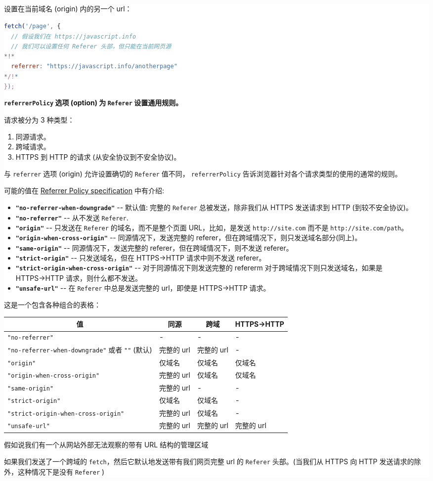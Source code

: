 设置在当前域名 (origin) 内的另一个 url：

```js
fetch('/page', {
  // 假设我们在 https://javascript.info
  // 我们可以设置任何 Referer 头部，但只能在当前网页源
*!*
  referrer: "https://javascript.info/anotherpage"
*/!*
});
```

**`referrerPolicy` 选项 (option) 为 `Referer` 设置通用规则。**

请求被分为 3 种类型：
1. 同源请求。
2. 跨域请求。
3. HTTPS 到 HTTP 的请求 (从安全协议到不安全协议)。

与 `referrer` 选项 (origin) 允许设置确切的 `Referer` 值不同， `referrerPolicy` 告诉浏览器针对各个请求类型的使用的通常的规则。

可能的值在 [Referrer Policy specification](https://w3c.github.io/webappsec-referrer-policy/) 中有介绍:

- **`"no-referrer-when-downgrade"`** -- 默认值: 完整的 `Referer` 总被发送，除非我们从 HTTPS 发送请求到 HTTP (到较不安全协议)。
- **`"no-referrer"`** -- 从不发送 `Referer`.
- **`"origin"`** -- 只发送在 `Referer` 的域名，而不是整个页面 URL，比如，是发送 `http://site.com` 而不是 `http://site.com/path`。
- **`"origin-when-cross-origin"`** -- 同源情况下，发送完整的 referer，但在跨域情况下，则只发送域名部分(同上)。
- **`"same-origin"`** -- 同源情况下，发送完整的 referer，但在跨域情况下，则不发送 referer。
- **`"strict-origin"`** -- 只发送域名，但在 HTTPS→HTTP 请求中则不发送 referer。
- **`"strict-origin-when-cross-origin"`** -- 对于同源情况下则发送完整的 refererm 对于跨域情况下则只发送域名，如果是 HTTPS→HTTP 请求，则什么都不发送。
- **`"unsafe-url"`** -- 在 `Referer` 中总是发送完整的 url，即使是 HTTPS→HTTP 请求。

这是一个包含各种组合的表格：

| 值 | 同源 | 跨域 | HTTPS→HTTP |
|-------|----------------|-------------------|------------|
| `"no-referrer"` | - | - | - |
| `"no-referrer-when-downgrade"` 或者 `""` (默认) | 完整的 url | 完整的 url | - |
| `"origin"` | 仅域名 | 仅域名 | 仅域名 |
| `"origin-when-cross-origin"` | 完整的 url | 仅域名 | 仅域名 |
| `"same-origin"` | 完整的 url | - | - |
| `"strict-origin"` | 仅域名 | 仅域名 | - |
| `"strict-origin-when-cross-origin"` | 完整的 url | 仅域名 | - |
| `"unsafe-url"` | 完整的 url | 完整的 url | 完整的 url |


假如说我们有一个从网站外部无法观察的带有 URL 结构的管理区域

如果我们发送了一个跨域的 `fetch`，然后它默认地发送带有我们网页完整 url 的 `Referer` 头部。(当我们从 HTTPS 向 HTTP 发送请求的除外，这种情况下是没有 `Referer` )
